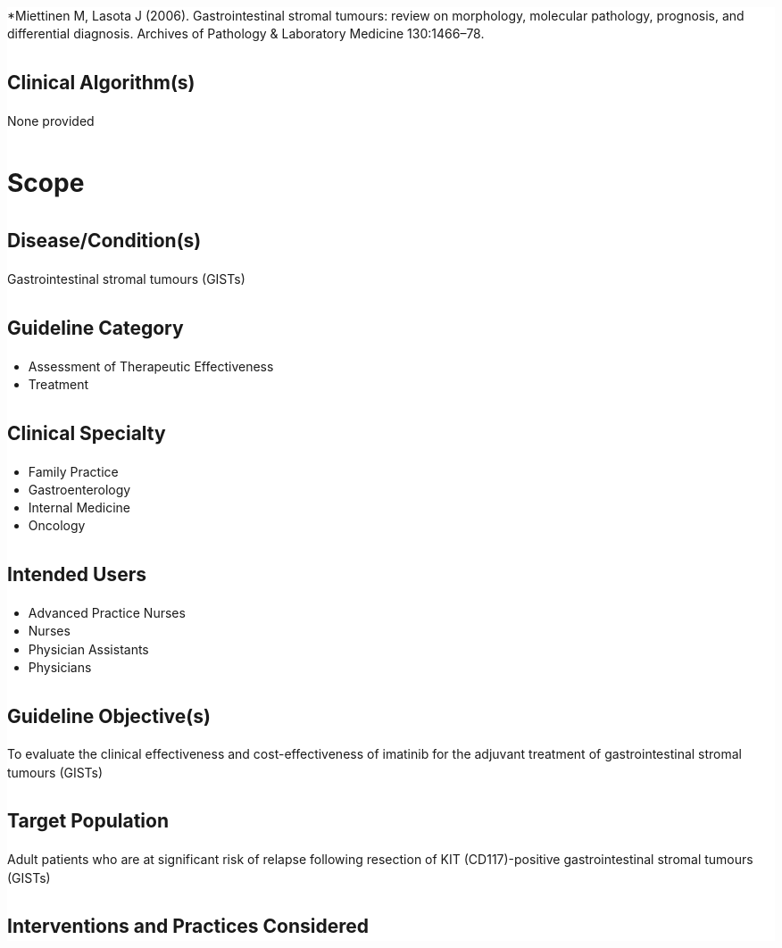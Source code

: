 
*Miettinen M, Lasota J (2006). Gastrointestinal stromal tumours: review on morphology, molecular pathology, prognosis, and differential diagnosis. Archives of Pathology & Laboratory Medicine 130:1466–78. 
## Clinical Algorithm(s)



None provided

# Scope

## Disease/Condition(s)



Gastrointestinal stromal tumours (GISTs)

## Guideline Category

- Assessment of Therapeutic Effectiveness
- Treatment

## Clinical Specialty

- Family Practice
- Gastroenterology
- Internal Medicine
- Oncology

## Intended Users

- Advanced Practice Nurses
- Nurses
- Physician Assistants
- Physicians

## Guideline Objective(s)



To evaluate the clinical effectiveness and cost-effectiveness of imatinib for the adjuvant treatment of gastrointestinal stromal tumours (GISTs)

## Target Population



Adult patients who are at significant risk of relapse following resection of KIT (CD117)-positive gastrointestinal stromal tumours (GISTs)

## Interventions and Practices Considered
